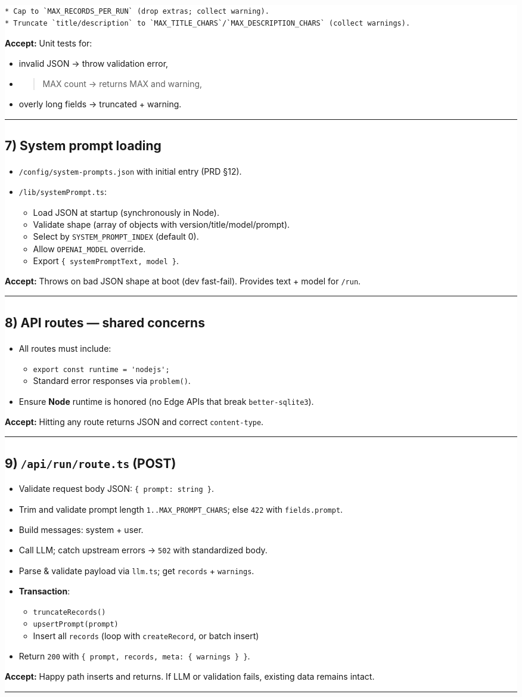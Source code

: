     * Cap to `MAX_RECORDS_PER_RUN` (drop extras; collect warning).
    * Truncate `title/description` to `MAX_TITLE_CHARS`/`MAX_DESCRIPTION_CHARS` (collect warnings).

**Accept:** Unit tests for:

* invalid JSON → throw validation error,
* > MAX count → returns MAX and warning,
* overly long fields → truncated + warning.

---

## 7) System prompt loading

* `/config/system-prompts.json` with initial entry (PRD §12).
* `/lib/systemPrompt.ts`:

  * Load JSON at startup (synchronously in Node).
  * Validate shape (array of objects with version/title/model/prompt).
  * Select by `SYSTEM_PROMPT_INDEX` (default 0).
  * Allow `OPENAI_MODEL` override.
  * Export `{ systemPromptText, model }`.

**Accept:** Throws on bad JSON shape at boot (dev fast-fail). Provides text + model for `/run`.

---

## 8) API routes — shared concerns

* All routes must include:

  * `export const runtime = 'nodejs';`
  * Standard error responses via `problem()`.
* Ensure **Node** runtime is honored (no Edge APIs that break `better-sqlite3`).

**Accept:** Hitting any route returns JSON and correct `content-type`.

---

## 9) `/api/run/route.ts` (POST)

* Validate request body JSON: `{ prompt: string }`.
* Trim and validate prompt length `1..MAX_PROMPT_CHARS`; else `422` with `fields.prompt`.
* Build messages: system + user.
* Call LLM; catch upstream errors → `502` with standardized body.
* Parse & validate payload via `llm.ts`; get `records` + `warnings`.
* **Transaction**:

  * `truncateRecords()`
  * `upsertPrompt(prompt)`
  * Insert all `records` (loop with `createRecord`, or batch insert)
* Return `200` with `{ prompt, records, meta: { warnings } }`.

**Accept:** Happy path inserts and returns. If LLM or validation fails, existing data remains intact.

---